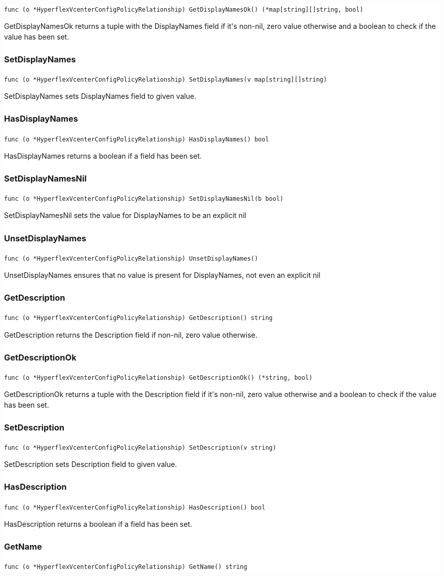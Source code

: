 `func (o *HyperflexVcenterConfigPolicyRelationship) GetDisplayNamesOk() (*map[string][]string, bool)`

GetDisplayNamesOk returns a tuple with the DisplayNames field if it's non-nil, zero value otherwise
and a boolean to check if the value has been set.

### SetDisplayNames

`func (o *HyperflexVcenterConfigPolicyRelationship) SetDisplayNames(v map[string][]string)`

SetDisplayNames sets DisplayNames field to given value.

### HasDisplayNames

`func (o *HyperflexVcenterConfigPolicyRelationship) HasDisplayNames() bool`

HasDisplayNames returns a boolean if a field has been set.

### SetDisplayNamesNil

`func (o *HyperflexVcenterConfigPolicyRelationship) SetDisplayNamesNil(b bool)`

 SetDisplayNamesNil sets the value for DisplayNames to be an explicit nil

### UnsetDisplayNames
`func (o *HyperflexVcenterConfigPolicyRelationship) UnsetDisplayNames()`

UnsetDisplayNames ensures that no value is present for DisplayNames, not even an explicit nil
### GetDescription

`func (o *HyperflexVcenterConfigPolicyRelationship) GetDescription() string`

GetDescription returns the Description field if non-nil, zero value otherwise.

### GetDescriptionOk

`func (o *HyperflexVcenterConfigPolicyRelationship) GetDescriptionOk() (*string, bool)`

GetDescriptionOk returns a tuple with the Description field if it's non-nil, zero value otherwise
and a boolean to check if the value has been set.

### SetDescription

`func (o *HyperflexVcenterConfigPolicyRelationship) SetDescription(v string)`

SetDescription sets Description field to given value.

### HasDescription

`func (o *HyperflexVcenterConfigPolicyRelationship) HasDescription() bool`

HasDescription returns a boolean if a field has been set.

### GetName

`func (o *HyperflexVcenterConfigPolicyRelationship) GetName() string`
